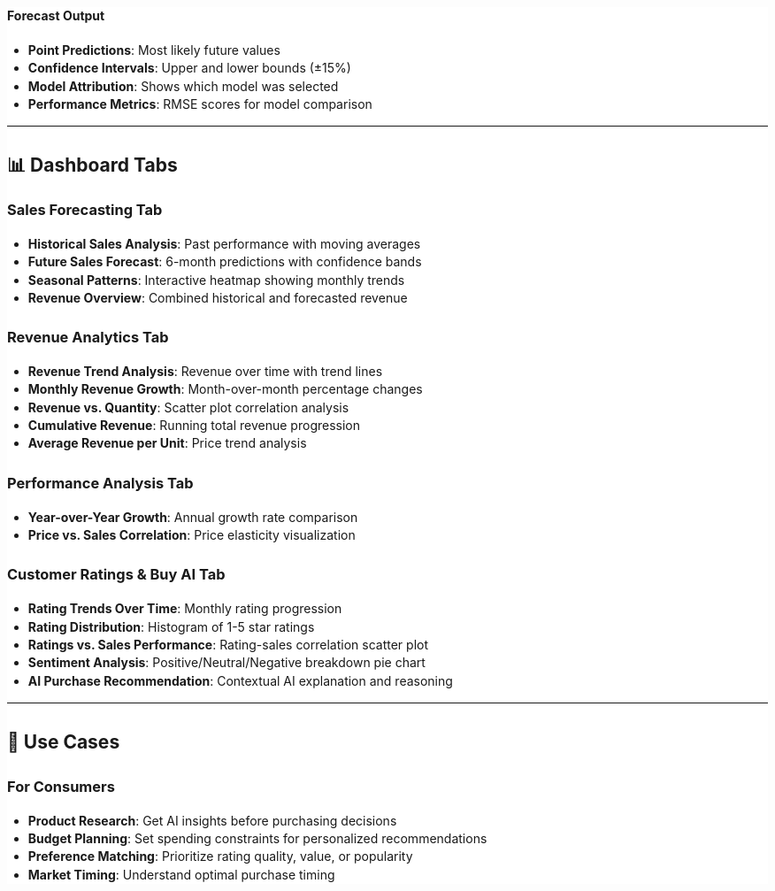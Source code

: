 #### **Forecast Output**

- **Point Predictions**: Most likely future values
- **Confidence Intervals**: Upper and lower bounds (±15%)
- **Model Attribution**: Shows which model was selected
- **Performance Metrics**: RMSE scores for model comparison

***

## 📊 **Dashboard Tabs**

### **Sales Forecasting Tab**

- **Historical Sales Analysis**: Past performance with moving averages
- **Future Sales Forecast**: 6-month predictions with confidence bands
- **Seasonal Patterns**: Interactive heatmap showing monthly trends
- **Revenue Overview**: Combined historical and forecasted revenue


### **Revenue Analytics Tab**

- **Revenue Trend Analysis**: Revenue over time with trend lines
- **Monthly Revenue Growth**: Month-over-month percentage changes
- **Revenue vs. Quantity**: Scatter plot correlation analysis
- **Cumulative Revenue**: Running total revenue progression
- **Average Revenue per Unit**: Price trend analysis


### **Performance Analysis Tab**

- **Year-over-Year Growth**: Annual growth rate comparison
- **Price vs. Sales Correlation**: Price elasticity visualization


### **Customer Ratings \& Buy AI Tab**

- **Rating Trends Over Time**: Monthly rating progression
- **Rating Distribution**: Histogram of 1-5 star ratings
- **Ratings vs. Sales Performance**: Rating-sales correlation scatter plot
- **Sentiment Analysis**: Positive/Neutral/Negative breakdown pie chart
- **AI Purchase Recommendation**: Contextual AI explanation and reasoning

***

## 🎯 **Use Cases**

### **For Consumers**

- **Product Research**: Get AI insights before purchasing decisions
- **Budget Planning**: Set spending constraints for personalized recommendations
- **Preference Matching**: Prioritize rating quality, value, or popularity
- **Market Timing**: Understand optimal purchase timing
